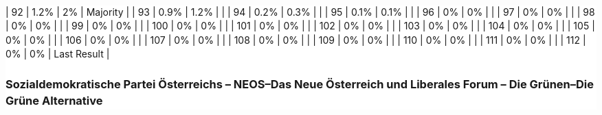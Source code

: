 | 92 | 1.2% | 2% | Majority |
| 93 | 0.9% | 1.2% |  |
| 94 | 0.2% | 0.3% |  |
| 95 | 0.1% | 0.1% |  |
| 96 | 0% | 0% |  |
| 97 | 0% | 0% |  |
| 98 | 0% | 0% |  |
| 99 | 0% | 0% |  |
| 100 | 0% | 0% |  |
| 101 | 0% | 0% |  |
| 102 | 0% | 0% |  |
| 103 | 0% | 0% |  |
| 104 | 0% | 0% |  |
| 105 | 0% | 0% |  |
| 106 | 0% | 0% |  |
| 107 | 0% | 0% |  |
| 108 | 0% | 0% |  |
| 109 | 0% | 0% |  |
| 110 | 0% | 0% |  |
| 111 | 0% | 0% |  |
| 112 | 0% | 0% | Last Result |

### Sozialdemokratische Partei Österreichs – NEOS–Das Neue Österreich und Liberales Forum – Die Grünen–Die Grüne Alternative
